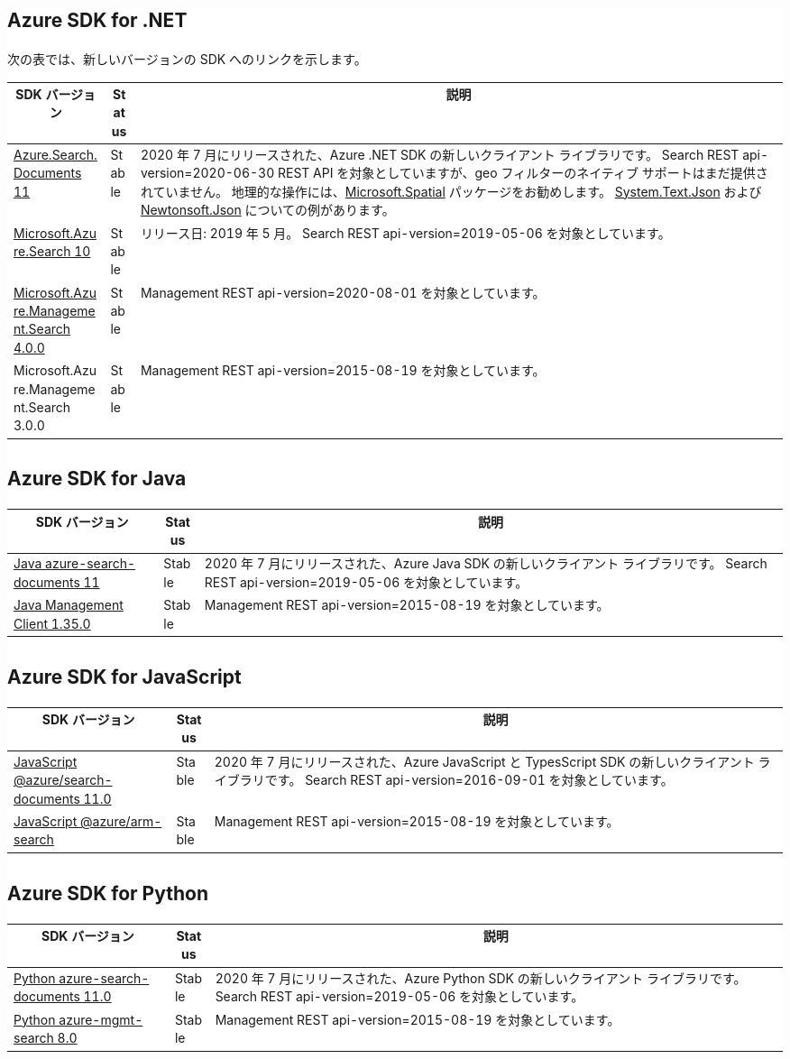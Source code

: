 ## <a name="azure-sdk-for-net"></a>Azure SDK for .NET

次の表では、新しいバージョンの SDK へのリンクを示します。 

| SDK バージョン | Status | 説明 |
|-------------|--------|------------------------------|
| [Azure.Search.Documents 11](/dotnet/api/overview/azure/search.documents-readme) | Stable | 2020 年 7 月にリリースされた、Azure .NET SDK の新しいクライアント ライブラリです。 Search REST api-version=2020-06-30 REST API を対象としていますが、geo フィルターのネイティブ サポートはまだ提供されていません。 地理的な操作には、[Microsoft.Spatial](https://www.nuget.org/packages/Microsoft.Spatial/) パッケージをお勧めします。 [System.Text.Json](https://github.com/Azure/azure-sdk-for-net/blob/master/sdk/core/Microsoft.Azure.Core.Spatial/README.md) および [Newtonsoft.Json](https://github.com/Azure/azure-sdk-for-net/blob/master/sdk/core/Microsoft.Azure.Core.Spatial.NewtonsoftJson/README.md) についての例があります。 |
| [Microsoft.Azure.Search 10](https://www.nuget.org/packages/Microsoft.Azure.Search/) | Stable | リリース日: 2019 年 5 月。 Search REST api-version=2019-05-06 を対象としています。|
| [Microsoft.Azure.Management.Search 4.0.0](/dotnet/api/overview/azure/search/management) | Stable | Management REST api-version=2020-08-01 を対象としています。  |
| Microsoft.Azure.Management.Search 3.0.0 | Stable | Management REST api-version=2015-08-19 を対象としています。  |

## <a name="azure-sdk-for-java"></a>Azure SDK for Java

| SDK バージョン | Status | 説明  |
|-------------|--------|------------------------------|
| [Java azure-search-documents 11](https://newreleases.io/project/github/Azure/azure-sdk-for-java/release/azure-search-documents_11.1.0) | Stable | 2020 年 7 月にリリースされた、Azure Java SDK の新しいクライアント ライブラリです。 Search REST api-version=2019-05-06 を対象としています。 |
| [Java Management Client 1.35.0](/java/api/overview/azure/search/management) | Stable | Management REST api-version=2015-08-19 を対象としています。 |

## <a name="azure-sdk-for-javascript"></a>Azure SDK for JavaScript

| SDK バージョン | Status | 説明  |
|-------------|--------|------------------------------|
| [JavaScript @azure/search-documents 11.0](https://www.npmjs.com/package/@azure/search-documents) | Stable | 2020 年 7 月にリリースされた、Azure JavaScript と TypesScript SDK の新しいクライアント ライブラリです。 Search REST api-version=2016-09-01 を対象としています。 |
| [JavaScript @azure/arm-search](https://www.npmjs.com/package/@azure/arm-search) | Stable | Management REST api-version=2015-08-19 を対象としています。 |

## <a name="azure-sdk-for-python"></a>Azure SDK for Python

| SDK バージョン | Status | 説明  |
|-------------|--------|------------------------------|
| [Python azure-search-documents 11.0](https://pypi.org/project/azure-search-documents/) | Stable | 2020 年 7 月にリリースされた、Azure Python SDK の新しいクライアント ライブラリです。 Search REST api-version=2019-05-06 を対象としています。 |
| [Python azure-mgmt-search 8.0](https://pypi.org/project/azure-mgmt-search/) | Stable | Management REST api-version=2015-08-19 を対象としています。 |

